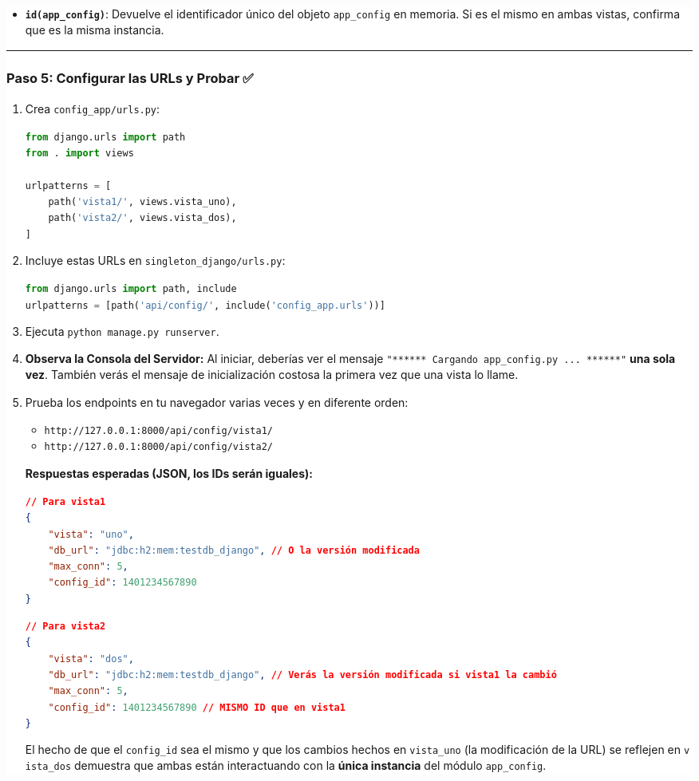 ```python
```

  * **`id(app_config)`**: Devuelve el identificador único del objeto `app_config` en memoria. Si es el mismo en ambas vistas, confirma que es la misma instancia.

-----

### Paso 5: Configurar las URLs y Probar ✅

1.  Crea `config_app/urls.py`:

    ```python
    from django.urls import path
    from . import views

    urlpatterns = [
        path('vista1/', views.vista_uno),
        path('vista2/', views.vista_dos),
    ]
    ```

2.  Incluye estas URLs en `singleton_django/urls.py`:

    ```python
    from django.urls import path, include
    urlpatterns = [path('api/config/', include('config_app.urls'))]
    ```

3.  Ejecuta `python manage.py runserver`.

4.  **Observa la Consola del Servidor:** Al iniciar, deberías ver el mensaje `"****** Cargando app_config.py ... ******"` **una sola vez**. También verás el mensaje de inicialización costosa la primera vez que una vista lo llame.

5.  Prueba los endpoints en tu navegador varias veces y en diferente orden:

      * `http://127.0.0.1:8000/api/config/vista1/`
      * `http://127.0.0.1:8000/api/config/vista2/`

    **Respuestas esperadas (JSON, los IDs serán iguales):**

    ```json
    // Para vista1
    {
        "vista": "uno",
        "db_url": "jdbc:h2:mem:testdb_django", // O la versión modificada
        "max_conn": 5,
        "config_id": 1401234567890 
    }
    ```

    ```json
    // Para vista2
    {
        "vista": "dos",
        "db_url": "jdbc:h2:mem:testdb_django", // Verás la versión modificada si vista1 la cambió
        "max_conn": 5,
        "config_id": 1401234567890 // MISMO ID que en vista1
    }
    ```

    El hecho de que el `config_id` sea el mismo y que los cambios hechos en `vista_uno` (la modificación de la URL) se reflejen en `vista_dos` demuestra que ambas están interactuando con la **única instancia** del módulo `app_config`.